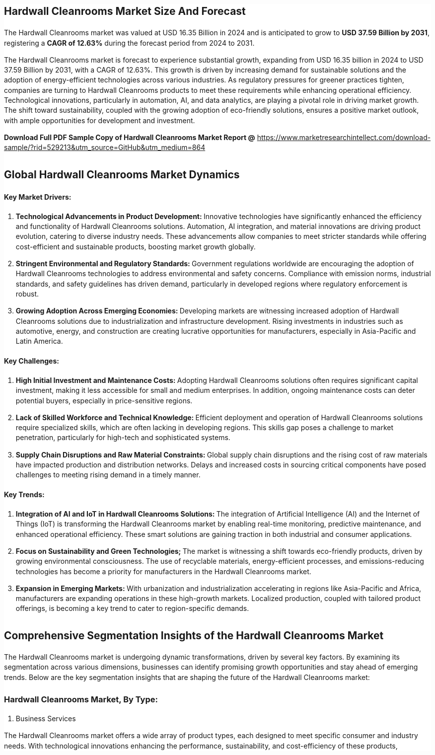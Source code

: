<h2>Hardwall Cleanrooms Market Size And Forecast</h2><p>The Hardwall Cleanrooms market was valued at USD 16.35 Billion in 2024 and is anticipated to grow to <strong>USD 37.59 Billion by 2031</strong>, registering a <strong>CAGR of 12.63%</strong> during the forecast period from 2024 to 2031.</p><p>The Hardwall Cleanrooms market is forecast to experience substantial growth, expanding from USD 16.35 billion in 2024 to USD 37.59 Billion by 2031, with a CAGR of 12.63%. This growth is driven by increasing demand for sustainable solutions and the adoption of energy-efficient technologies across various industries. As regulatory pressures for greener practices tighten, companies are turning to Hardwall Cleanrooms products to meet these requirements while enhancing operational efficiency. Technological innovations, particularly in automation, AI, and data analytics, are playing a pivotal role in driving market growth. The shift toward sustainability, coupled with the growing adoption of eco-friendly solutions, ensures a positive market outlook, with ample opportunities for development and investment.</p><p><strong>Download Full PDF Sample Copy of Hardwall Cleanrooms Market Report @</strong>&nbsp;<a href="https://www.marketresearchintellect.com/download-sample/?rid=529213&amp;utm_source=GitHub&amp;utm_medium=864">https://www.marketresearchintellect.com/download-sample/?rid=529213&amp;utm_source=GitHub&amp;utm_medium=864</a></p><h2>Global Hardwall Cleanrooms Market Dynamics</h2><h4><strong>Key Market Drivers:</strong></h4><ol><li><p><strong>Technological Advancements in Product Development:&nbsp;</strong>Innovative technologies have significantly enhanced the efficiency and functionality of Hardwall Cleanrooms solutions. Automation, AI integration, and material innovations are driving product evolution, catering to diverse industry needs. These advancements allow companies to meet stricter standards while offering cost-efficient and sustainable products, boosting market growth globally.</p></li><li><p><strong>Stringent Environmental and Regulatory Standards:&nbsp;</strong>Government regulations worldwide are encouraging the adoption of Hardwall Cleanrooms technologies to address environmental and safety concerns. Compliance with emission norms, industrial standards, and safety guidelines has driven demand, particularly in developed regions where regulatory enforcement is robust.</p></li><li><p><strong>Growing Adoption Across Emerging Economies:&nbsp;</strong>Developing markets are witnessing increased adoption of Hardwall Cleanrooms solutions due to industrialization and infrastructure development. Rising investments in industries such as automotive, energy, and construction are creating lucrative opportunities for manufacturers, especially in Asia-Pacific and Latin America.</p></li></ol><h4><strong>Key Challenges:</strong></h4><ol><li><p><strong>High Initial Investment and Maintenance Costs:&nbsp;</strong>Adopting Hardwall Cleanrooms solutions often requires significant capital investment, making it less accessible for small and medium enterprises. In addition, ongoing maintenance costs can deter potential buyers, especially in price-sensitive regions.</p></li><li><p><strong>Lack of Skilled Workforce and Technical Knowledge:&nbsp;</strong>Efficient deployment and operation of Hardwall Cleanrooms solutions require specialized skills, which are often lacking in developing regions. This skills gap poses a challenge to market penetration, particularly for high-tech and sophisticated systems.</p></li><li><p><strong>Supply Chain Disruptions and Raw Material Constraints:&nbsp;</strong>Global supply chain disruptions and the rising cost of raw materials have impacted production and distribution networks. Delays and increased costs in sourcing critical components have posed challenges to meeting rising demand in a timely manner.</p></li></ol><h4><strong>Key Trends:</strong></h4><ol><li><p><strong>Integration of AI and IoT in Hardwall Cleanrooms Solutions:&nbsp;</strong>The integration of Artificial Intelligence (AI) and the Internet of Things (IoT) is transforming the Hardwall Cleanrooms market by enabling real-time monitoring, predictive maintenance, and enhanced operational efficiency. These smart solutions are gaining traction in both industrial and consumer applications.</p></li><li><p><strong>Focus on Sustainability and Green Technologies;&nbsp;</strong>The market is witnessing a shift towards eco-friendly products, driven by growing environmental consciousness. The use of recyclable materials, energy-efficient processes, and emissions-reducing technologies has become a priority for manufacturers in the Hardwall Cleanrooms market.</p></li><li><p><strong>Expansion in Emerging Markets:&nbsp;</strong>With urbanization and industrialization accelerating in regions like Asia-Pacific and Africa, manufacturers are expanding operations in these high-growth markets. Localized production, coupled with tailored product offerings, is becoming a key trend to cater to region-specific demands.</p></li></ol><div class="article-main__content" data-test-id="publishing-text-block"><h2>Comprehensive Segmentation Insights of the Hardwall Cleanrooms Market</h2><p>The Hardwall Cleanrooms market is undergoing dynamic transformations, driven by several key factors. By examining its segmentation across various dimensions, businesses can identify promising growth opportunities and stay ahead of emerging trends. Below are the key segmentation insights that are shaping the future of the Hardwall Cleanrooms market:</p><h3><strong>Hardwall Cleanrooms Market, By Type:<br /></strong></h3><ol><li>Business Services</li></ol><p>The Hardwall Cleanrooms market offers a wide array of product types, each designed to meet specific consumer and industry needs. With technological innovations enhancing the performance, sustainability, and cost-efficiency of these products,